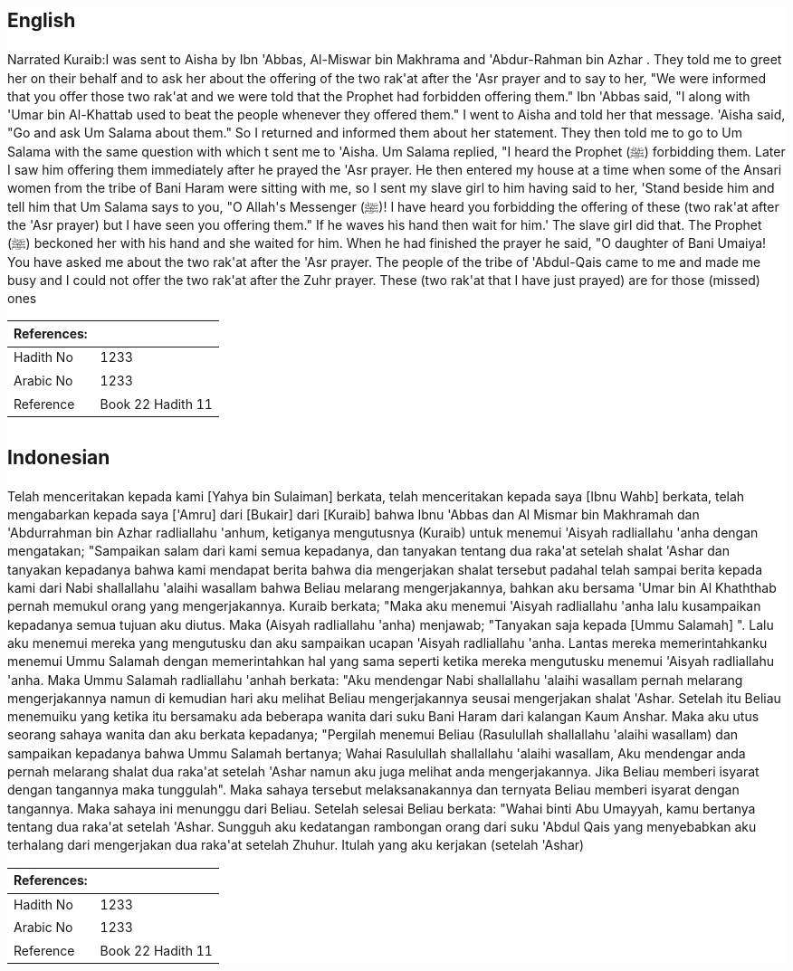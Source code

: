 
## English


<div dir="ltr" lang="en" style={{fontSize:'larger',backgroundColor:'#f8f9fa',padding:20}}>
Narrated Kuraib:I was sent to Aisha by Ibn 'Abbas, Al-Miswar bin Makhrama and 'Abdur-Rahman bin Azhar . They told me to greet her on their behalf and to ask her about the offering of the two rak'at after the 'Asr prayer and to say to her, "We were informed that you offer those two rak'at and we were told that the Prophet had forbidden offering them." Ibn 'Abbas said, "I along with 'Umar bin Al-Khattab used to beat the people whenever they offered them." I went to Aisha and told her that message. 'Aisha said, "Go and ask Um Salama about them." So I returned and informed them about her statement. They then told me to go to Um Salama with the same question with which t sent me to 'Aisha. Um Salama replied, "I heard the Prophet (ﷺ) forbidding them. Later I saw him offering them immediately after he prayed the 'Asr prayer. He then entered my house at a time when some of the Ansari women from the tribe of Bani Haram were sitting with me, so I sent my slave girl to him having said to her, 'Stand beside him and tell him that Um Salama says to you, "O Allah's Messenger (ﷺ)! I have heard you forbidding the offering of these (two rak'at after the 'Asr prayer) but I have seen you offering them." If he waves his hand then wait for him.' The slave girl did that. The Prophet (ﷺ) beckoned her with his hand and she waited for him. When he had finished the prayer he said, "O daughter of Bani Umaiya! You have asked me about the two rak'at after the 'Asr prayer. The people of the tribe of 'Abdul-Qais came to me and made me busy and I could not offer the two rak'at after the Zuhr prayer. These (two rak'at that I have just prayed) are for those (missed) ones
</div>
<div style={{backgroundColor:'#f8f9fa',padding:20, marginBottom: 10}}><table> <thead> <tr> <th>References:</th> <th></th> </tr> </thead> <tbody><tr><td>Hadith No</td><td>1233</td></tr><tr><td>Arabic No</td><td>1233</td></tr><tr><td>Reference</td><td>Book 22 Hadith 11</td></tr></tbody></table></div>

## Indonesian


<div dir="ltr" lang="id" style={{fontSize:'larger',backgroundColor:'#f8f9fa',padding:20}}>
Telah menceritakan kepada kami [Yahya bin Sulaiman] berkata, telah menceritakan kepada saya [Ibnu Wahb] berkata, telah mengabarkan kepada saya ['Amru] dari [Bukair] dari [Kuraib] bahwa Ibnu 'Abbas dan Al Mismar bin Makhramah dan 'Abdurrahman bin Azhar radliallahu 'anhum, ketiganya mengutusnya (Kuraib) untuk menemui 'Aisyah radliallahu 'anha dengan mengatakan; "Sampaikan salam dari kami semua kepadanya, dan tanyakan tentang dua raka'at setelah shalat 'Ashar dan tanyakan kepadanya bahwa kami mendapat berita bahwa dia mengerjakan shalat tersebut padahal telah sampai berita kepada kami dari Nabi shallallahu 'alaihi wasallam bahwa Beliau melarang mengerjakannya, bahkan aku bersama 'Umar bin Al Khaththab pernah memukul orang yang mengerjakannya. Kuraib berkata; "Maka aku menemui 'Aisyah radliallahu 'anha lalu kusampaikan kepadanya semua tujuan aku diutus. Maka (Aisyah radliallahu 'anha) menjawab; "Tanyakan saja kepada [Ummu Salamah] ". Lalu aku menemui mereka yang mengutusku dan aku sampaikan ucapan 'Aisyah radliallahu 'anha. Lantas mereka memerintahkanku menemui Ummu Salamah dengan memerintahkan hal yang sama seperti ketika mereka mengutusku menemui 'Aisyah radliallahu 'anha. Maka Ummu Salamah radliallahu 'anhah berkata: "Aku mendengar Nabi shallallahu 'alaihi wasallam pernah melarang mengerjakannya namun di kemudian hari aku melihat Beliau mengerjakannya seusai mengerjakan shalat 'Ashar. Setelah itu Beliau menemuiku yang ketika itu bersamaku ada beberapa wanita dari suku Bani Haram dari kalangan Kaum Anshar. Maka aku utus seorang sahaya wanita dan aku berkata kepadanya; "Pergilah menemui Beliau (Rasulullah shallallahu 'alaihi wasallam) dan sampaikan kepadanya bahwa Ummu Salamah bertanya; Wahai Rasulullah shallallahu 'alaihi wasallam, Aku mendengar anda pernah melarang shalat dua raka'at setelah 'Ashar namun aku juga melihat anda mengerjakannya. Jika Beliau memberi isyarat dengan tangannya maka tunggulah". Maka sahaya tersebut melaksanakannya dan ternyata Beliau memberi isyarat dengan tangannya. Maka sahaya ini menunggu dari Beliau. Setelah selesai Beliau berkata: "Wahai binti Abu Umayyah, kamu bertanya tentang dua raka'at setelah 'Ashar. Sungguh aku kedatangan rambongan orang dari suku 'Abdul Qais yang menyebabkan aku terhalang dari mengerjakan dua raka'at setelah Zhuhur. Itulah yang aku kerjakan (setelah 'Ashar)
</div>
<div style={{backgroundColor:'#f8f9fa',padding:20, marginBottom: 10}}><table> <thead> <tr> <th>References:</th> <th></th> </tr> </thead> <tbody><tr><td>Hadith No</td><td>1233</td></tr><tr><td>Arabic No</td><td>1233</td></tr><tr><td>Reference</td><td>Book 22 Hadith 11</td></tr></tbody></table></div>
